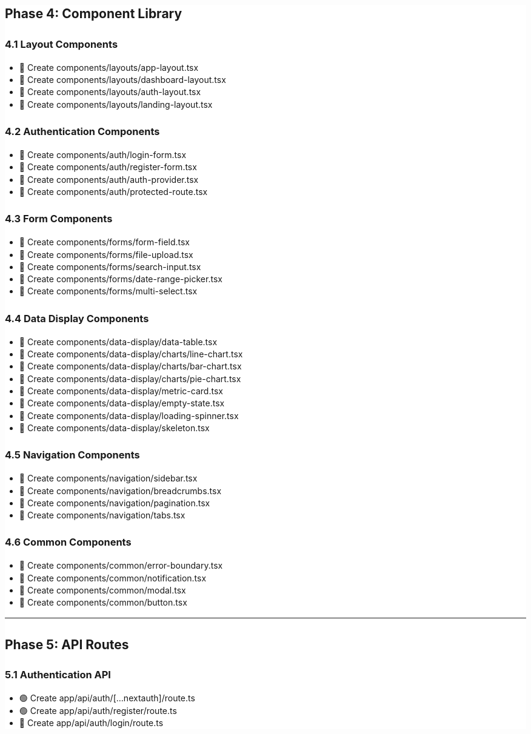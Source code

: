 
## Phase 4: Component Library
### 4.1 Layout Components
- 🔴 Create components/layouts/app-layout.tsx
- 🔴 Create components/layouts/dashboard-layout.tsx
- 🔴 Create components/layouts/auth-layout.tsx
- 🔴 Create components/layouts/landing-layout.tsx

### 4.2 Authentication Components
- 🔴 Create components/auth/login-form.tsx
- 🔴 Create components/auth/register-form.tsx
- 🔴 Create components/auth/auth-provider.tsx
- 🔴 Create components/auth/protected-route.tsx

### 4.3 Form Components
- 🔴 Create components/forms/form-field.tsx
- 🔴 Create components/forms/file-upload.tsx
- 🔴 Create components/forms/search-input.tsx
- 🔴 Create components/forms/date-range-picker.tsx
- 🔴 Create components/forms/multi-select.tsx

### 4.4 Data Display Components
- 🔴 Create components/data-display/data-table.tsx
- 🔴 Create components/data-display/charts/line-chart.tsx
- 🔴 Create components/data-display/charts/bar-chart.tsx
- 🔴 Create components/data-display/charts/pie-chart.tsx
- 🔴 Create components/data-display/metric-card.tsx
- 🔴 Create components/data-display/empty-state.tsx
- 🔴 Create components/data-display/loading-spinner.tsx
- 🔴 Create components/data-display/skeleton.tsx

### 4.5 Navigation Components
- 🔴 Create components/navigation/sidebar.tsx
- 🔴 Create components/navigation/breadcrumbs.tsx
- 🔴 Create components/navigation/pagination.tsx
- 🔴 Create components/navigation/tabs.tsx

### 4.6 Common Components
- 🔴 Create components/common/error-boundary.tsx
- 🔴 Create components/common/notification.tsx
- 🔴 Create components/common/modal.tsx
- 🔴 Create components/common/button.tsx

---

## Phase 5: API Routes
### 5.1 Authentication API
- 🟢 Create app/api/auth/[...nextauth]/route.ts
- 🟢 Create app/api/auth/register/route.ts
- 🔴 Create app/api/auth/login/route.ts
